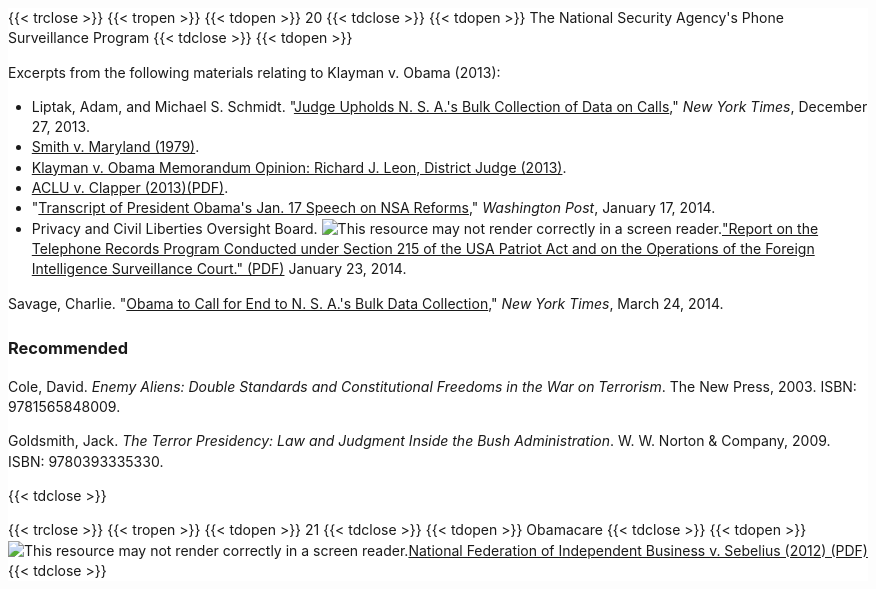 {{< trclose >}}
{{< tropen >}}
{{< tdopen >}}
20
{{< tdclose >}}
{{< tdopen >}}
The National Security Agency's Phone Surveillance Program
{{< tdclose >}}
{{< tdopen >}}


Excerpts from the following materials relating to Klayman v. Obama (2013):

*   Liptak, Adam, and Michael S. Schmidt. "[Judge Upholds N. S. A.'s Bulk Collection of Data on Calls](http://www.nytimes.com/2013/12/28/us/nsa-phone-surveillance-is-lawful-federal-judge-rules.html)," _New York Times_, December 27, 2013.
*   [Smith v. Maryland (1979)](http://caselaw.findlaw.com/us-supreme-court/442/735.html).
*   [Klayman v. Obama Memorandum Opinion: Richard J. Leon, District Judge (2013)](http://www.leagle.com/decision/In%20FDCO%2020140116H90/KLAYMAN%20v.%20OBAMA).
*   [ACLU v. Clapper (2013)(PDF)](http://www.clearinghouse.net/chDocs/public/NS-NY-0003-0004.pdf).
*   "[Transcript of President Obama's Jan. 17 Speech on NSA Reforms](http://www.washingtonpost.com/politics/full-text-of-president-obamas-jan-17-speech-on-nsa-reforms/2014/01/17/fa33590a-7f8c-11e3-9556-4a4bf7bcbd84_story.html)," _Washington Post_, January 17, 2014.
*   Privacy and Civil Liberties Oversight Board. ![This resource may not render correctly in a screen reader.](/images/inacessible.gif)["Report on the Telephone Records Program Conducted under Section 215 of the USA Patriot Act and on the Operations of the Foreign Intelligence Surveillance Court." (PDF)](https://documents.pclob.gov/prod/Documents/OversightReport/ec542143-1079-424a-84b3-acc354698560/215-Report_on_the_Telephone_Records_Program.pdf) January 23, 2014.

Savage, Charlie. "[Obama to Call for End to N. S. A.'s Bulk Data Collection](http://www.nytimes.com/2014/03/25/us/obama-to-seek-nsa-curb-on-call-data.html?_r=0)," _New York Times_, March 24, 2014.

### Recommended

Cole, David. _Enemy Aliens: Double Standards and Constitutional Freedoms in the War on Terrorism_. The New Press, 2003. ISBN: 9781565848009.

Goldsmith, Jack. _The Terror Presidency: Law and Judgment Inside the Bush Administration_. W. W. Norton & Company, 2009. ISBN: 9780393335330.


{{< tdclose >}}

{{< trclose >}}
{{< tropen >}}
{{< tdopen >}}
21
{{< tdclose >}}
{{< tdopen >}}
Obamacare
{{< tdclose >}}
{{< tdopen >}}
![This resource may not render correctly in a screen reader.](/images/inacessible.gif)[National Federation of Independent Business v. Sebelius (2012) (PDF)](http://www.supremecourt.gov/opinions/11pdf/11-393c3a2.pdf)
{{< tdclose >}}
